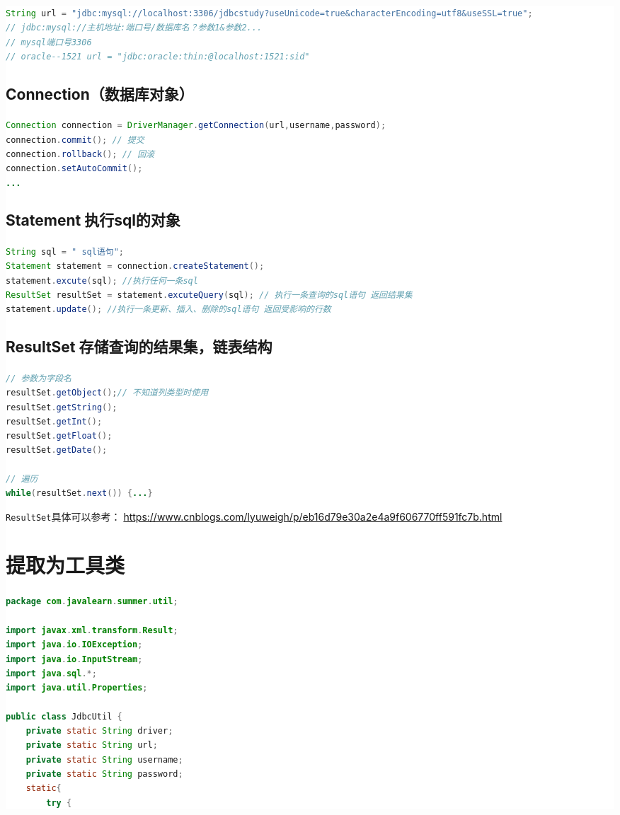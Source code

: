 ```java
String url = "jdbc:mysql://localhost:3306/jdbcstudy?useUnicode=true&characterEncoding=utf8&useSSL=true";
// jdbc:mysql://主机地址:端口号/数据库名？参数1&参数2...
// mysql端口号3306
// oracle--1521 url = "jdbc:oracle:thin:@localhost:1521:sid"
```

## Connection（数据库对象）

```java
Connection connection = DriverManager.getConnection(url,username,password);
connection.commit(); // 提交
connection.rollback(); // 回滚
connection.setAutoCommit();
...
```



## Statement 执行sql的对象

```java
String sql = " sql语句";
Statement statement = connection.createStatement();
statement.excute(sql); //执行任何一条sql
ResultSet resultSet = statement.excuteQuery(sql); // 执行一条查询的sql语句 返回结果集
statement.update(); //执行一条更新、插入、删除的sql语句 返回受影响的行数
```

## ResultSet 存储查询的结果集，链表结构

```java
// 参数为字段名
resultSet.getObject();// 不知道列类型时使用
resultSet.getString();
resultSet.getInt();
resultSet.getFloat();
resultSet.getDate();

// 遍历
while(resultSet.next()) {...}
```

`ResultSet`具体可以参考：
https://www.cnblogs.com/lyuweigh/p/eb16d79e30a2e4a9f606770ff591fc7b.html

# 提取为工具类

```java
package com.javalearn.summer.util;

import javax.xml.transform.Result;
import java.io.IOException;
import java.io.InputStream;
import java.sql.*;
import java.util.Properties;

public class JdbcUtil {
    private static String driver;
    private static String url;
    private static String username;
    private static String password;
    static{
        try {
```